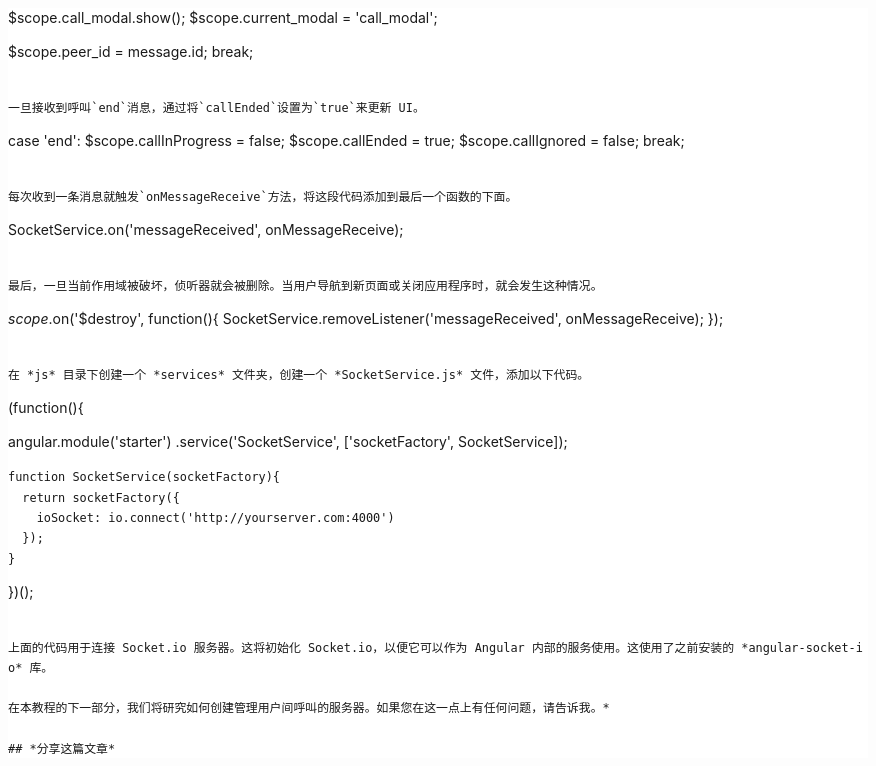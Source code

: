   $scope.call_modal.show();
  $scope.current_modal = 'call_modal';

  $scope.peer_id = message.id;
break;
```

一旦接收到呼叫`end`消息，通过将`callEnded`设置为`true`来更新 UI。

```
case 'end':
  $scope.callInProgress = false;
  $scope.callEnded = true;
  $scope.callIgnored = false;
break;
```

每次收到一条消息就触发`onMessageReceive`方法，将这段代码添加到最后一个函数的下面。

```
SocketService.on('messageReceived', onMessageReceive);
```

最后，一旦当前作用域被破坏，侦听器就会被删除。当用户导航到新页面或关闭应用程序时，就会发生这种情况。

```
$scope.$on('$destroy', function(){
  SocketService.removeListener('messageReceived', onMessageReceive);
});
```

在 *js* 目录下创建一个 *services* 文件夹，创建一个 *SocketService.js* 文件，添加以下代码。

```
(function(){

  angular.module('starter')
    .service('SocketService', ['socketFactory', SocketService]);

    function SocketService(socketFactory){
      return socketFactory({
        ioSocket: io.connect('http://yourserver.com:4000')
      });
    }
})();
```

上面的代码用于连接 Socket.io 服务器。这将初始化 Socket.io，以便它可以作为 Angular 内部的服务使用。这使用了之前安装的 *angular-socket-io* 库。

在本教程的下一部分，我们将研究如何创建管理用户间呼叫的服务器。如果您在这一点上有任何问题，请告诉我。* 

## *分享这篇文章*